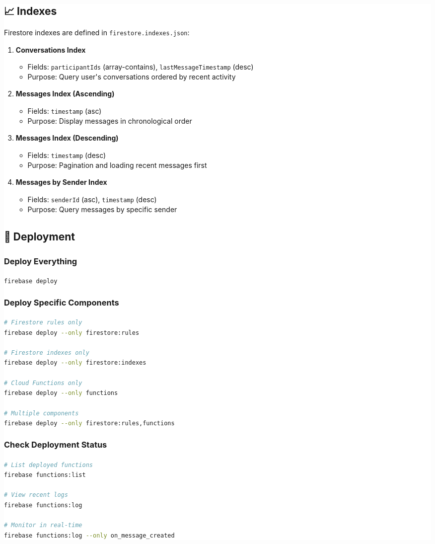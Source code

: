 ## 📈 Indexes

Firestore indexes are defined in `firestore.indexes.json`:

1. **Conversations Index**
   - Fields: `participantIds` (array-contains), `lastMessageTimestamp` (desc)
   - Purpose: Query user's conversations ordered by recent activity

2. **Messages Index (Ascending)**
   - Fields: `timestamp` (asc)
   - Purpose: Display messages in chronological order

3. **Messages Index (Descending)**
   - Fields: `timestamp` (desc)
   - Purpose: Pagination and loading recent messages first

4. **Messages by Sender Index**
   - Fields: `senderId` (asc), `timestamp` (desc)
   - Purpose: Query messages by specific sender

## 🚢 Deployment

### Deploy Everything

```bash
firebase deploy
```

### Deploy Specific Components

```bash
# Firestore rules only
firebase deploy --only firestore:rules

# Firestore indexes only
firebase deploy --only firestore:indexes

# Cloud Functions only
firebase deploy --only functions

# Multiple components
firebase deploy --only firestore:rules,functions
```

### Check Deployment Status

```bash
# List deployed functions
firebase functions:list

# View recent logs
firebase functions:log

# Monitor in real-time
firebase functions:log --only on_message_created
```
